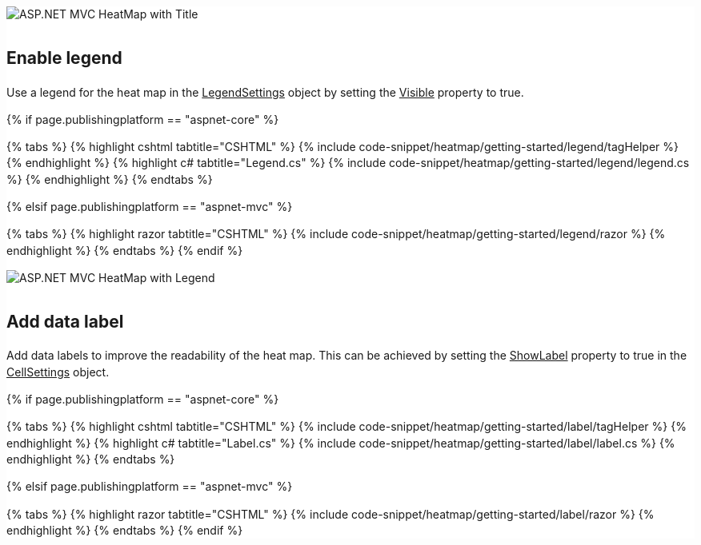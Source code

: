 ![ASP.NET MVC HeatMap with Title](images/heatmap-with-title.png)

## Enable legend

Use a legend for the heat map in the [LegendSettings](https://help.syncfusion.com/cr/aspnetmvc-js2/Syncfusion.EJ2.HeatMap.HeatMap.html#Syncfusion_EJ2_HeatMap_HeatMap_LegendSettings) object by setting the [Visible](https://help.syncfusion.com/cr/aspnetmvc-js2/Syncfusion.EJ2.HeatMap.HeatMapLegendSettings.html#Syncfusion_EJ2_HeatMap_HeatMapLegendSettings_Visible) property to true.

{% if page.publishingplatform == "aspnet-core" %}

{% tabs %}
{% highlight cshtml tabtitle="CSHTML" %}
{% include code-snippet/heatmap/getting-started/legend/tagHelper %}
{% endhighlight %}
{% highlight c# tabtitle="Legend.cs" %}
{% include code-snippet/heatmap/getting-started/legend/legend.cs %}
{% endhighlight %}
{% endtabs %}

{% elsif page.publishingplatform == "aspnet-mvc" %}

{% tabs %}
{% highlight razor tabtitle="CSHTML" %}
{% include code-snippet/heatmap/getting-started/legend/razor %}
{% endhighlight %}
{% endtabs %}
{% endif %}

![ASP.NET MVC HeatMap with Legend](images/heatmap-with-legend.png)

## Add data label

Add data labels to improve the readability of the heat map. This can be achieved by setting the [ShowLabel](https://help.syncfusion.com/cr/aspnetmvc-js2/Syncfusion.EJ2.HeatMap.HeatMapCellSettings.html#Syncfusion_EJ2_HeatMap_HeatMapCellSettings_ShowLabel) property to true in the [CellSettings](https://help.syncfusion.com/cr/aspnetmvc-js2/Syncfusion.EJ2.HeatMap.HeatMap.html#Syncfusion_EJ2_HeatMap_HeatMap_CellSettings) object.

{% if page.publishingplatform == "aspnet-core" %}

{% tabs %}
{% highlight cshtml tabtitle="CSHTML" %}
{% include code-snippet/heatmap/getting-started/label/tagHelper %}
{% endhighlight %}
{% highlight c# tabtitle="Label.cs" %}
{% include code-snippet/heatmap/getting-started/label/label.cs %}
{% endhighlight %}
{% endtabs %}

{% elsif page.publishingplatform == "aspnet-mvc" %}

{% tabs %}
{% highlight razor tabtitle="CSHTML" %}
{% include code-snippet/heatmap/getting-started/label/razor %}
{% endhighlight %}
{% endtabs %}
{% endif %}
